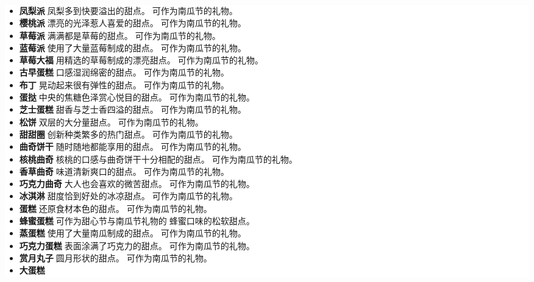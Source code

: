 - **凤梨派**
凤梨多到快要溢出的甜点。
可作为南瓜节的礼物。
- **樱桃派**
漂亮的光泽惹人喜爱的甜点。
可作为南瓜节的礼物。
- **草莓派**
满满都是草莓的甜点。
可作为南瓜节的礼物。
- **蓝莓派**
使用了大量蓝莓制成的甜点。
可作为南瓜节的礼物。
- **草莓大福**
用精选的草莓制成的漂亮甜点。
可作为南瓜节的礼物。
- **古早蛋糕**
口感湿润绵密的甜点。
可作为南瓜节的礼物。
- **布丁**
晃动起来很有弹性的甜点。
可作为南瓜节的礼物。
- **蛋挞**
中央的焦糖色泽赏心悦目的甜点。
可作为南瓜节的礼物。
- **芝士蛋糕**
甜香与芝士香四溢的甜点。
可作为南瓜节的礼物。
- **松饼**
双层的大分量甜点。
可作为南瓜节的礼物。
- **甜甜圈**
创新种类繁多的热门甜点。
可作为南瓜节的礼物。
- **曲奇饼干**
随时随地都能享用的甜点。
可作为南瓜节的礼物。
- **核桃曲奇**
核桃的口感与曲奇饼干十分相配的甜点。
可作为南瓜节的礼物。
- **香草曲奇**
味道清新爽口的甜点。
可作为南瓜节的礼物。
- **巧克力曲奇**
大人也会喜欢的微苦甜点。
可作为南瓜节的礼物。
- **冰淇淋**
甜度恰到好处的冰凉甜点。
可作为南瓜节的礼物。
- **蛋糕**
还原食材本色的甜点。
可作为南瓜节的礼物。
- **蜂蜜蛋糕**
可作为甜心节与南瓜节礼物的
蜂蜜口味的松软甜点。
- **蒸蛋糕**
使用了大量南瓜制成的甜点。
可作为南瓜节的礼物。
- **巧克力蛋糕**
表面涂满了巧克力的甜点。
可作为南瓜节的礼物。
- **赏月丸子**
圆月形状的甜点。
可作为南瓜节的礼物。
- **大蛋糕**